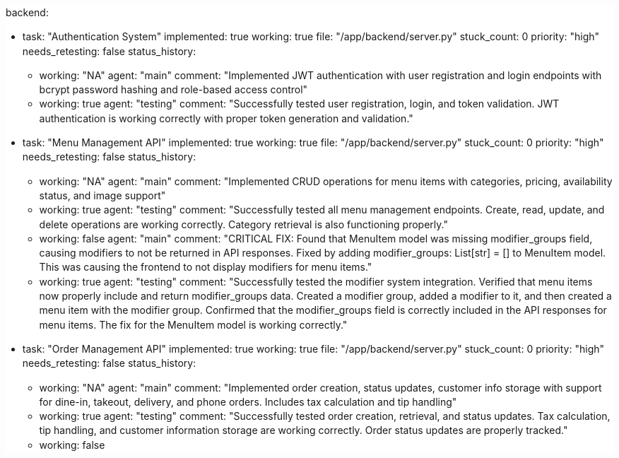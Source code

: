 backend:
  - task: "Authentication System"
    implemented: true
    working: true
    file: "/app/backend/server.py"
    stuck_count: 0
    priority: "high"
    needs_retesting: false
    status_history:
      - working: "NA"
        agent: "main"
        comment: "Implemented JWT authentication with user registration and login endpoints with bcrypt password hashing and role-based access control"
      - working: true
        agent: "testing"
        comment: "Successfully tested user registration, login, and token validation. JWT authentication is working correctly with proper token generation and validation."
        
  - task: "Menu Management API"
    implemented: true
    working: true
    file: "/app/backend/server.py"
    stuck_count: 0
    priority: "high"
    needs_retesting: false
    status_history:
      - working: "NA"
        agent: "main"
        comment: "Implemented CRUD operations for menu items with categories, pricing, availability status, and image support"
      - working: true
        agent: "testing"
        comment: "Successfully tested all menu management endpoints. Create, read, update, and delete operations are working correctly. Category retrieval is also functioning properly."
      - working: false
        agent: "main"
        comment: "CRITICAL FIX: Found that MenuItem model was missing modifier_groups field, causing modifiers to not be returned in API responses. Fixed by adding modifier_groups: List[str] = [] to MenuItem model. This was causing the frontend to not display modifiers for menu items."
      - working: true
        agent: "testing"
        comment: "Successfully tested the modifier system integration. Verified that menu items now properly include and return modifier_groups data. Created a modifier group, added a modifier to it, and then created a menu item with the modifier group. Confirmed that the modifier_groups field is correctly included in the API responses for menu items. The fix for the MenuItem model is working correctly."
        
  - task: "Order Management API"
    implemented: true
    working: true
    file: "/app/backend/server.py"
    stuck_count: 0
    priority: "high"
    needs_retesting: false
    status_history:
      - working: "NA"
        agent: "main"
        comment: "Implemented order creation, status updates, customer info storage with support for dine-in, takeout, delivery, and phone orders. Includes tax calculation and tip handling"
      - working: true
        agent: "testing"
        comment: "Successfully tested order creation, retrieval, and status updates. Tax calculation, tip handling, and customer information storage are working correctly. Order status updates are properly tracked."
      - working: false